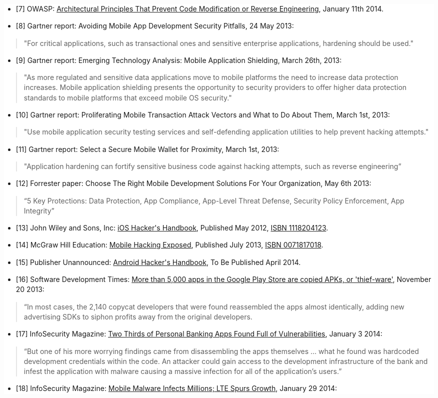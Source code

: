   - [7] OWASP: [Architectural Principles That Prevent Code Modification or Reverse Engineering](https://www.owasp.org/index.php/Architectural_Principles_That_Prevent_Code_Modification_or_Reverse_Engineering), January 11th 2014.

  - [8] Gartner report: Avoiding Mobile App Development Security Pitfalls, 24 May 2013:

> "For critical applications, such as transactional ones and sensitive enterprise applications, hardening should be used."

  - [9] Gartner report: Emerging Technology Analysis: Mobile Application Shielding, March 26th, 2013:

> "As more regulated and sensitive data applications move to mobile platforms the need to increase data protection increases. Mobile application shielding presents the opportunity to security providers to offer higher data protection standards to mobile platforms that exceed mobile OS security."

  - [10] Gartner report: Proliferating Mobile Transaction Attack Vectors and What to Do About Them, March 1st, 2013:

> "Use mobile application security testing services and self-defending application utilities to help prevent hacking attempts."

  - [11] Gartner report: Select a Secure Mobile Wallet for Proximity, March 1st, 2013:

> "Application hardening can fortify sensitive business code against hacking attempts, such as reverse engineering”

  - [12] Forrester paper: Choose The Right Mobile Development Solutions For Your Organization, May 6th 2013:

> “5 Key Protections: Data Protection, App Compliance, App-Level Threat Defense, Security Policy Enforcement, App Integrity”

  - [13] John Wiley and Sons, Inc: [iOS Hacker's Handbook](http://www.amazon.com/iOS-Hackers-Handbook-Charlie-Miller/dp/1118204123), Published May 2012, [ISBN 1118204123](https://wiki.owasp.org/index.php/Special:BookSources/1118204123).

  - [14] McGraw Hill Education: [Mobile Hacking Exposed](http://mobilehackingexposed.com/), Published July 2013, [ISBN 0071817018](https://wiki.owasp.org/index.php/Special:BookSources/0071817018).

  - [15] Publisher Unannounced: [Android Hacker's Handbook](http://www.amazon.com/Android-Hackers-Handbook-Joshua-Drake/dp/111860864X), To Be Published April 2014.

  - [16] Software Development Times: [More than 5,000 apps in the Google Play Store are copied APKs, or 'thief-ware'](http://sdt.bz/66393#ixzz2sHa7dFMp), November 20 2013:

> “In most cases, the 2,140 copycat developers that were found reassembled the apps almost identically, adding new advertising SDKs to siphon profits away from the original developers.

  - [17] InfoSecurity Magazine: [Two Thirds of Personal Banking Apps Found Full of Vulnerabilities](http://www.infosecurity-magazine.com/view/36376/two-thirds-of-personal-banking-apps-found-full-of-vulnerabilities/), January 3 2014:

> “But one of his more worrying findings came from disassembling the apps themselves ... what he found was hardcoded development credentials within the code. An attacker could gain access to the development infrastructure of the bank and infest the application with malware causing a massive infection for all of the application’s users.”

  - [18] InfoSecurity Magazine: [Mobile Malware Infects Millions; LTE Spurs Growth](http://www.infosecurity-magazine.com/view/36686/mobile-malware-infects-millions-lte-spurs-growth/), January 29 2014:
